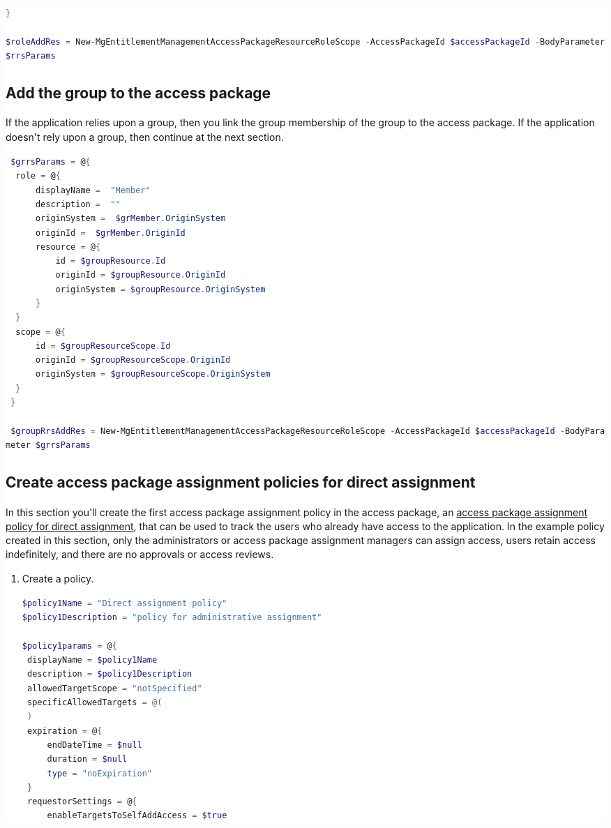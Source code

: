    ```powershell
   }

   $roleAddRes = New-MgEntitlementManagementAccessPackageResourceRoleScope -AccessPackageId $accessPackageId -BodyParameter $rrsParams
   ```

## Add the group to the access package

If the application relies upon a group, then you link the group membership of the group to the access package.  If the application doesn't rely upon a group, then continue at the next section.

  ```powershell
   $grrsParams = @{
    role = @{
        displayName =  "Member"
        description =  ""
        originSystem =  $grMember.OriginSystem
        originId =  $grMember.OriginId
        resource = @{
            id = $groupResource.Id
            originId = $groupResource.OriginId
            originSystem = $groupResource.OriginSystem
        }
    }
    scope = @{
        id = $groupResourceScope.Id
        originId = $groupResourceScope.OriginId
        originSystem = $groupResourceScope.OriginSystem
    }
   }

   $groupRrsAddRes = New-MgEntitlementManagementAccessPackageResourceRoleScope -AccessPackageId $accessPackageId -BodyParameter $grrsParams
   ```

## Create access package assignment policies for direct assignment

In this section you'll create the first access package assignment policy in the access package, an [access package assignment policy for direct assignment](entitlement-management-access-package-request-policy.md#none-administrator-direct-assignments-only), that can be used to track the users who already have access to the application. In the example policy created in this section, only the administrators or access package assignment managers can assign access, users retain access indefinitely, and there are no approvals or access reviews.

1. Create a policy.

   ```powershell
   $policy1Name = "Direct assignment policy"
   $policy1Description = "policy for administrative assignment"

   $policy1params = @{
    displayName = $policy1Name
    description = $policy1Description
    allowedTargetScope = "notSpecified"
    specificAllowedTargets = @(
    )
    expiration = @{
        endDateTime = $null
        duration = $null
        type = "noExpiration"
    }
    requestorSettings = @{
        enableTargetsToSelfAddAccess = $true
   ```
